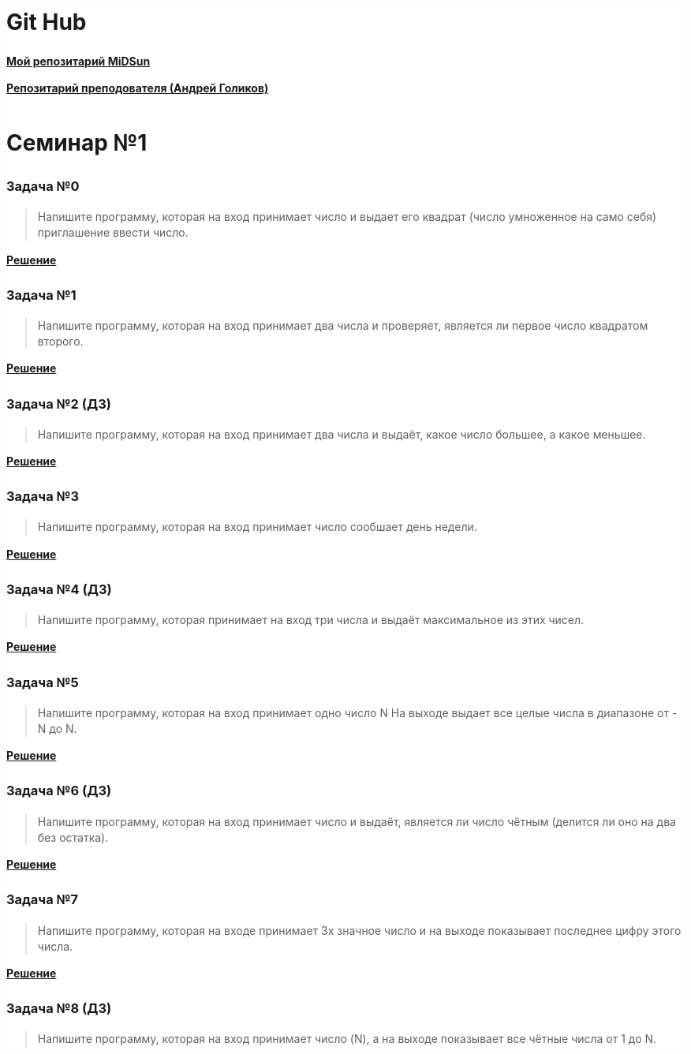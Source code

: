# Git Hub #

[**Мой репозитарий MiDSun**](https://github.com/Ask1509/C-_Task)

[**Репозитарий преподователя (Андрей Голиков)**](https://github.com/Golikov-Andrey/G3841)


# Семинар №1 #
### Задача №0 ###
> Напишите программу, которая на вход принимает число и выдает его квадрат (число умноженное на само себя) приглашение ввести число.

[**Решение**](https://github.com/Ask1509/C-_Task/tree/main/Sem1Task0)
### Задача №1 ###
> Напишите программу, которая на вход принимает два числа и проверяет, является ли первое число квадратом второго.

[**Решение**](https://github.com/Ask1509/C-_Task/tree/main/Sem1Task1)
### Задача №2 (ДЗ) ###
> Напишите программу, которая на вход принимает два числа и выдаёт, какое число большее, а какое меньшее.

[**Решение**](https://github.com/Ask1509/C-_Task/tree/main/Sem1Task2)
### Задача №3 ###
> Напишите программу, которая на вход принимает число сообшает день недели.

[**Решение**](https://github.com/Ask1509/C-_Task/tree/main/Sem1Task3)
### Задача №4 (ДЗ) ###
> Напишите программу, которая принимает на вход три числа и выдаёт максимальное из этих чисел.

[**Решение**](https://github.com/Ask1509/C-_Task/tree/main/Sem1Task4)
### Задача №5 ###
> Напишите программу, которая на вход принимает одно число N На выходе выдает все целые числа в диапазоне от -N до N.

[**Решение**](https://github.com/Ask1509/C-_Task/tree/main/Sem1Task5)
### Задача №6 (ДЗ) ###
> Напишите программу, которая на вход принимает число и выдаёт, является ли число чётным (делится ли оно на два без остатка).

[**Решение**](https://github.com/Ask1509/C-_Task/tree/main/Sem1Task6)
### Задача №7 ###
> Напишите программу, которая на входе принимает 3х значное число и на выходе показывает последнее цифру этого числа.

[**Решение**](https://github.com/Ask1509/C-_Task/tree/main/Sem1Task7)
### Задача №8 (ДЗ) ###
> Напишите программу, которая на вход принимает число (N), а на выходе показывает все чётные числа от 1 до N.
